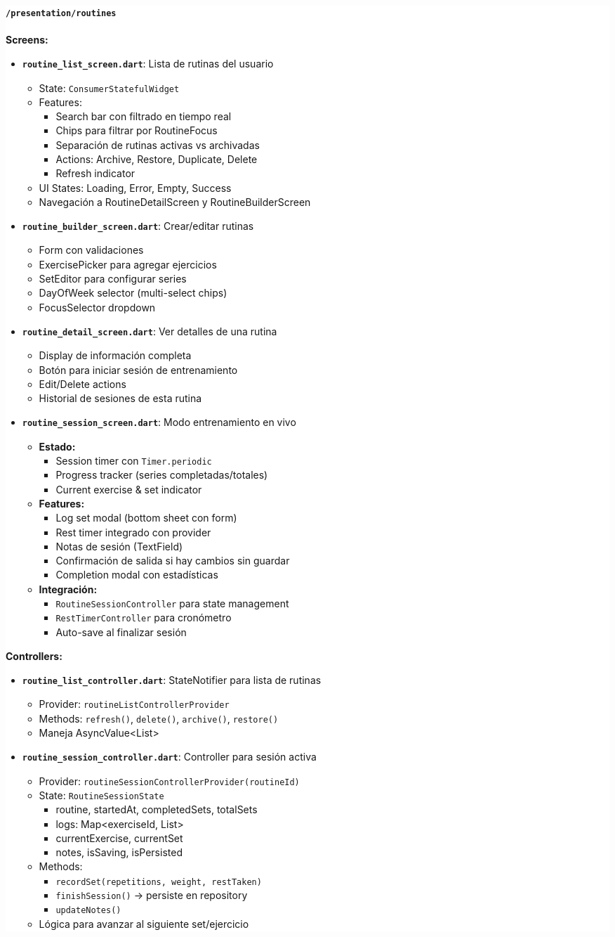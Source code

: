 #### `/presentation/routines`

**Screens:**
- **`routine_list_screen.dart`**: Lista de rutinas del usuario
  - State: `ConsumerStatefulWidget`
  - Features:
    - Search bar con filtrado en tiempo real
    - Chips para filtrar por RoutineFocus
    - Separación de rutinas activas vs archivadas
    - Actions: Archive, Restore, Duplicate, Delete
    - Refresh indicator
  - UI States: Loading, Error, Empty, Success
  - Navegación a RoutineDetailScreen y RoutineBuilderScreen

- **`routine_builder_screen.dart`**: Crear/editar rutinas
  - Form con validaciones
  - ExercisePicker para agregar ejercicios
  - SetEditor para configurar series
  - DayOfWeek selector (multi-select chips)
  - FocusSelector dropdown

- **`routine_detail_screen.dart`**: Ver detalles de una rutina
  - Display de información completa
  - Botón para iniciar sesión de entrenamiento
  - Edit/Delete actions
  - Historial de sesiones de esta rutina

- **`routine_session_screen.dart`**: Modo entrenamiento en vivo
  - **Estado:**
    - Session timer con `Timer.periodic`
    - Progress tracker (series completadas/totales)
    - Current exercise & set indicator
  - **Features:**
    - Log set modal (bottom sheet con form)
    - Rest timer integrado con provider
    - Notas de sesión (TextField)
    - Confirmación de salida si hay cambios sin guardar
    - Completion modal con estadísticas
  - **Integración:**
    - `RoutineSessionController` para state management
    - `RestTimerController` para cronómetro
    - Auto-save al finalizar sesión

**Controllers:**
- **`routine_list_controller.dart`**: StateNotifier para lista de rutinas
  - Provider: `routineListControllerProvider`
  - Methods: `refresh()`, `delete()`, `archive()`, `restore()`
  - Maneja AsyncValue<List<Routine>>

- **`routine_session_controller.dart`**: Controller para sesión activa
  - Provider: `routineSessionControllerProvider(routineId)`
  - State: `RoutineSessionState`
    - routine, startedAt, completedSets, totalSets
    - logs: Map<exerciseId, List<SetLog>>
    - currentExercise, currentSet
    - notes, isSaving, isPersisted
  - Methods:
    - `recordSet(repetitions, weight, restTaken)`
    - `finishSession()` -> persiste en repository
    - `updateNotes()`
  - Lógica para avanzar al siguiente set/ejercicio
